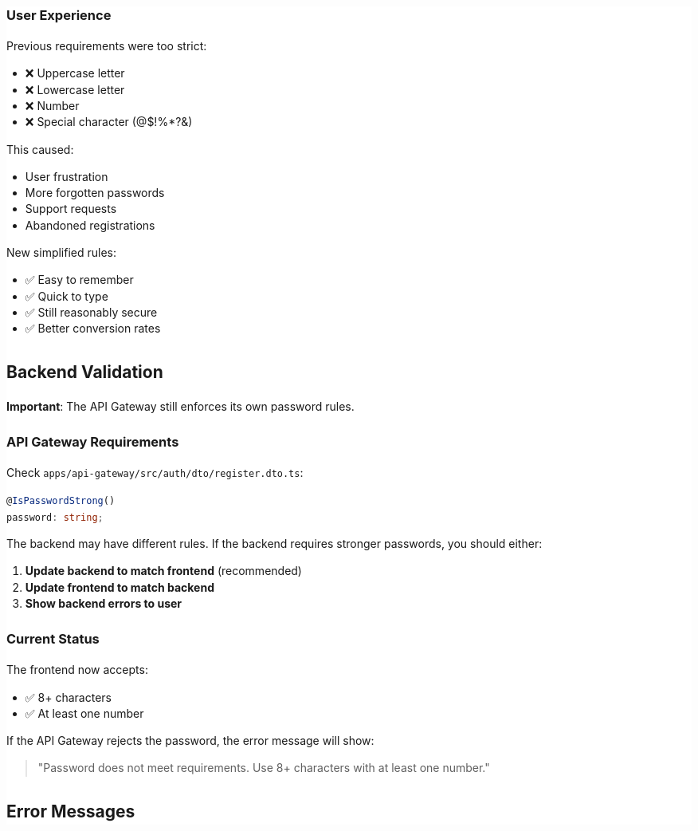 ### User Experience

Previous requirements were too strict:

- ❌ Uppercase letter
- ❌ Lowercase letter
- ❌ Number
- ❌ Special character (@$!%\*?&)

This caused:

- User frustration
- More forgotten passwords
- Support requests
- Abandoned registrations

New simplified rules:

- ✅ Easy to remember
- ✅ Quick to type
- ✅ Still reasonably secure
- ✅ Better conversion rates

## Backend Validation

**Important**: The API Gateway still enforces its own password rules.

### API Gateway Requirements

Check `apps/api-gateway/src/auth/dto/register.dto.ts`:

```typescript
@IsPasswordStrong()
password: string;
```

The backend may have different rules. If the backend requires stronger passwords, you should either:

1. **Update backend to match frontend** (recommended)
2. **Update frontend to match backend**
3. **Show backend errors to user**

### Current Status

The frontend now accepts:

- ✅ 8+ characters
- ✅ At least one number

If the API Gateway rejects the password, the error message will show:

> "Password does not meet requirements. Use 8+ characters with at least one number."

## Error Messages
